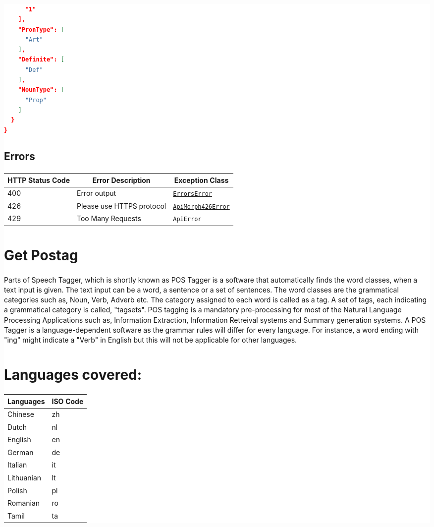 ```json
      "1"
    ],
    "PronType": [
      "Art"
    ],
    "Definite": [
      "Def"
    ],
    "NounType": [
      "Prop"
    ]
  }
}
```

## Errors

| HTTP Status Code | Error Description | Exception Class |
|  --- | --- | --- |
| 400 | Error output | [`ErrorsError`](../../doc/models/errors-error.md) |
| 426 | Please use HTTPS protocol | [`ApiMorph426Error`](../../doc/models/api-morph-426-error.md) |
| 429 | Too Many Requests | `ApiError` |


# Get Postag

Parts of Speech Tagger, which is shortly known as POS Tagger is a software that automatically finds the word classes, when a text input is given. The text input can be a word, a sentence or a set of sentences. The word classes are the grammatical categories such as, Noun, Verb, Adverb etc. The category assigned to each word is called as a tag. A set of tags, each indicating a grammatical category is called, "tagsets". POS tagging is a mandatory pre-processing for most of the Natural Language Processing Applications such as, Information Extraction, Information Retreival systems and Summary generation systems. A POS Tagger is a language-dependent software as the grammar rules will differ for every language. For instance, a word ending with "ing" might indicate a "Verb" in English but this will not be applicable for other languages.

# Languages covered:

| Languages          | ISO Code |
|--------------------|----------|
| Chinese            | zh       |
| Dutch              | nl       |
| English            | en       |
| German             | de       |
| Italian            | it       |
| Lithuanian         | lt       |
| Polish             | pl       |
| Romanian           | ro       |
| Tamil              | ta       |
